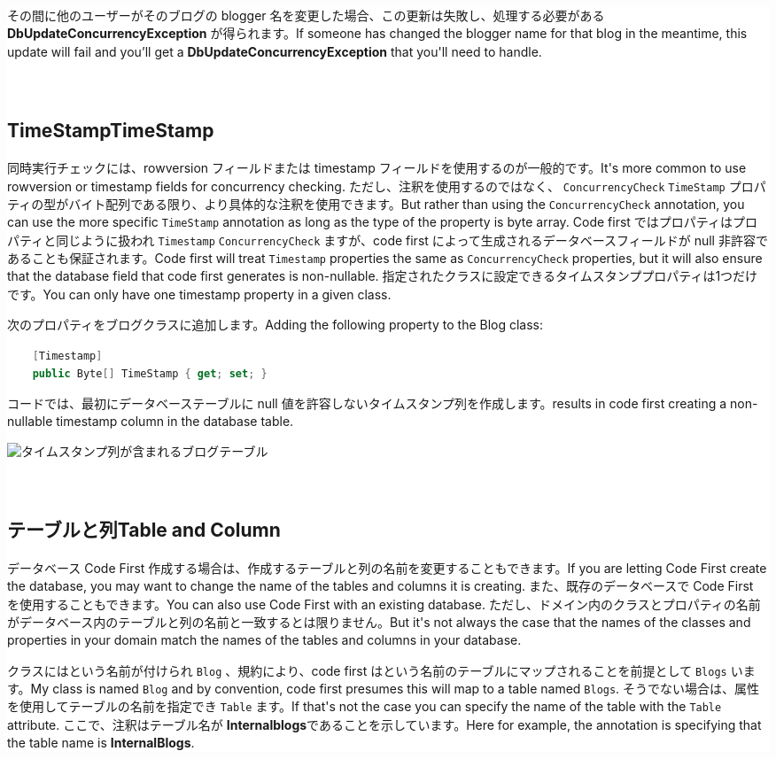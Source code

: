 <span data-ttu-id="c88bd-189">その間に他のユーザーがそのブログの blogger 名を変更した場合、この更新は失敗し、処理する必要がある **DbUpdateConcurrencyException** が得られます。</span><span class="sxs-lookup"><span data-stu-id="c88bd-189">If someone has changed the blogger name for that blog in the meantime, this update will fail and you’ll get a **DbUpdateConcurrencyException** that you'll need to handle.</span></span>

 

## <a name="timestamp"></a><span data-ttu-id="c88bd-190">TimeStamp</span><span class="sxs-lookup"><span data-stu-id="c88bd-190">TimeStamp</span></span>

<span data-ttu-id="c88bd-191">同時実行チェックには、rowversion フィールドまたは timestamp フィールドを使用するのが一般的です。</span><span class="sxs-lookup"><span data-stu-id="c88bd-191">It's more common to use rowversion or timestamp fields for concurrency checking.</span></span> <span data-ttu-id="c88bd-192">ただし、注釈を使用するのではなく、 `ConcurrencyCheck` `TimeStamp` プロパティの型がバイト配列である限り、より具体的な注釈を使用できます。</span><span class="sxs-lookup"><span data-stu-id="c88bd-192">But rather than using the `ConcurrencyCheck` annotation, you can use the more specific `TimeStamp` annotation as long as the type of the property is byte array.</span></span> <span data-ttu-id="c88bd-193">Code first ではプロパティはプロパティと同じように扱われ `Timestamp` `ConcurrencyCheck` ますが、code first によって生成されるデータベースフィールドが null 非許容であることも保証されます。</span><span class="sxs-lookup"><span data-stu-id="c88bd-193">Code first will treat `Timestamp` properties the same as `ConcurrencyCheck` properties, but it will also ensure that the database field that code first generates is non-nullable.</span></span> <span data-ttu-id="c88bd-194">指定されたクラスに設定できるタイムスタンププロパティは1つだけです。</span><span class="sxs-lookup"><span data-stu-id="c88bd-194">You can only have one timestamp property in a given class.</span></span>

<span data-ttu-id="c88bd-195">次のプロパティをブログクラスに追加します。</span><span class="sxs-lookup"><span data-stu-id="c88bd-195">Adding the following property to the Blog class:</span></span>

``` csharp
    [Timestamp]
    public Byte[] TimeStamp { get; set; }
```

<span data-ttu-id="c88bd-196">コードでは、最初にデータベーステーブルに null 値を許容しないタイムスタンプ列を作成します。</span><span class="sxs-lookup"><span data-stu-id="c88bd-196">results in code first creating a non-nullable timestamp column in the database table.</span></span>

![タイムスタンプ列が含まれるブログテーブル](~/ef6/media/jj591583-figure07.png)

 

## <a name="table-and-column"></a><span data-ttu-id="c88bd-198">テーブルと列</span><span class="sxs-lookup"><span data-stu-id="c88bd-198">Table and Column</span></span>

<span data-ttu-id="c88bd-199">データベース Code First 作成する場合は、作成するテーブルと列の名前を変更することもできます。</span><span class="sxs-lookup"><span data-stu-id="c88bd-199">If you are letting Code First create the database, you may want to change the name of the tables and columns it is creating.</span></span> <span data-ttu-id="c88bd-200">また、既存のデータベースで Code First を使用することもできます。</span><span class="sxs-lookup"><span data-stu-id="c88bd-200">You can also use Code First with an existing database.</span></span> <span data-ttu-id="c88bd-201">ただし、ドメイン内のクラスとプロパティの名前がデータベース内のテーブルと列の名前と一致するとは限りません。</span><span class="sxs-lookup"><span data-stu-id="c88bd-201">But it's not always the case that the names of the classes and properties in your domain match the names of the tables and columns in your database.</span></span>

<span data-ttu-id="c88bd-202">クラスにはという名前が付けられ `Blog` 、規約により、code first はという名前のテーブルにマップされることを前提として `Blogs` います。</span><span class="sxs-lookup"><span data-stu-id="c88bd-202">My class is named `Blog` and by convention, code first presumes this will map to a table named `Blogs`.</span></span> <span data-ttu-id="c88bd-203">そうでない場合は、属性を使用してテーブルの名前を指定でき `Table` ます。</span><span class="sxs-lookup"><span data-stu-id="c88bd-203">If that's not the case you can specify the name of the table with the `Table` attribute.</span></span> <span data-ttu-id="c88bd-204">ここで、注釈はテーブル名が **Internalblogs**であることを示しています。</span><span class="sxs-lookup"><span data-stu-id="c88bd-204">Here for example, the annotation is specifying that the table name is **InternalBlogs**.</span></span>
